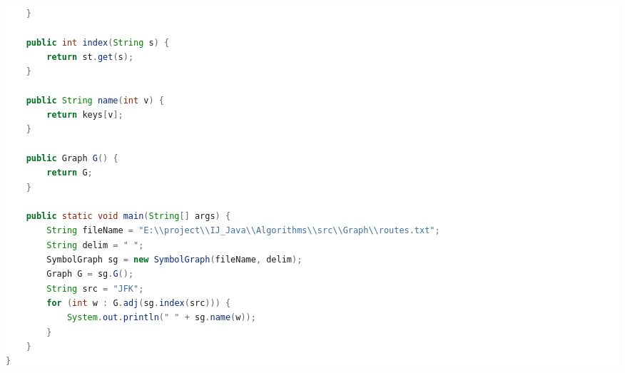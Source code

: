 ```java
    }

    public int index(String s) {
        return st.get(s);
    }

    public String name(int v) {
        return keys[v];
    }

    public Graph G() {
        return G;
    }

    public static void main(String[] args) {
        String fileName = "E:\\project\\IJ_Java\\Algorithms\\src\\Graph\\routes.txt";
        String delim = " ";
        SymbolGraph sg = new SymbolGraph(fileName, delim);
        Graph G = sg.G();
        String src = "JFK";
        for (int w : G.adj(sg.index(src))) {
            System.out.println(" " + sg.name(w));
        }
    }
}

```

